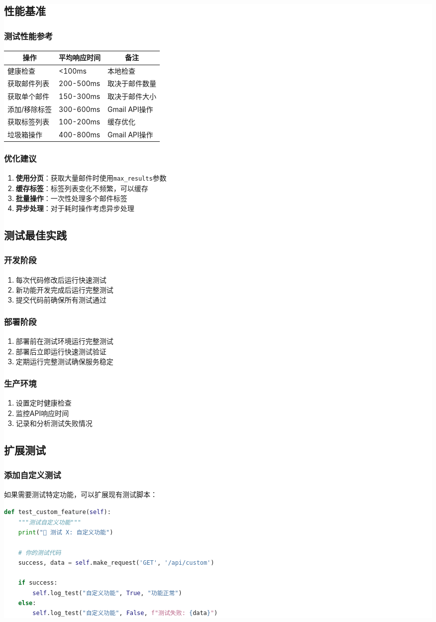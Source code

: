 ## 性能基准

### 测试性能参考

| 操作 | 平均响应时间 | 备注 |
|------|-------------|------|
| 健康检查 | <100ms | 本地检查 |
| 获取邮件列表 | 200-500ms | 取决于邮件数量 |
| 获取单个邮件 | 150-300ms | 取决于邮件大小 |
| 添加/移除标签 | 300-600ms | Gmail API操作 |
| 获取标签列表 | 100-200ms | 缓存优化 |
| 垃圾箱操作 | 400-800ms | Gmail API操作 |

### 优化建议

1. **使用分页**：获取大量邮件时使用`max_results`参数
2. **缓存标签**：标签列表变化不频繁，可以缓存
3. **批量操作**：一次性处理多个邮件标签
4. **异步处理**：对于耗时操作考虑异步处理

## 测试最佳实践

### 开发阶段
1. 每次代码修改后运行快速测试
2. 新功能开发完成后运行完整测试
3. 提交代码前确保所有测试通过

### 部署阶段
1. 部署前在测试环境运行完整测试
2. 部署后立即运行快速测试验证
3. 定期运行完整测试确保服务稳定

### 生产环境
1. 设置定时健康检查
2. 监控API响应时间
3. 记录和分析测试失败情况

## 扩展测试

### 添加自定义测试

如果需要测试特定功能，可以扩展现有测试脚本：

```python
def test_custom_feature(self):
    """测试自定义功能"""
    print("🔧 测试 X: 自定义功能")
    
    # 你的测试代码
    success, data = self.make_request('GET', '/api/custom')
    
    if success:
        self.log_test("自定义功能", True, "功能正常")
    else:
        self.log_test("自定义功能", False, f"测试失败: {data}")
```
